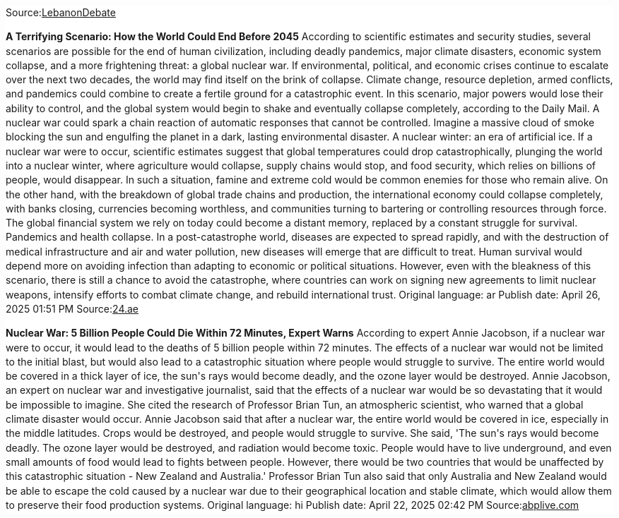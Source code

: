 Source:[LebanonDebate](https://www.lebanondebate.com/article/701232-%D8%AF%D8%AE%D8%A7%D9%86-%D8%A7%D9%84%D9%82%D9%86%D8%A7%D8%A8%D9%84-%D8%A7%D9%84%D9%86%D9%88%D9%88%D9%8A%D8%A9-%D8%B3%D9%8A%D8%BA%D8%B7%D9%8A-%D8%A7%D9%84%D8%A3%D8%B1%D8%B6-%D8%B4%D8%AA%D8%A7%D8%A1-%D9%86%D9%88%D9%88%D9%8A-%D9%8A%D9%87%D8%AF%D8%AF-%D8%A8%D9%81%D9%86%D8%A7%D8%A1-%D8%A7%D9%84%D8%A8%D8%B4%D8%B1%D9%8A%D8%A9)

**A Terrifying Scenario: How the World Could End Before 2045**
According to scientific estimates and security studies, several scenarios are possible for the end of human civilization, including deadly pandemics, major climate disasters, economic system collapse, and a more frightening threat: a global nuclear war. If environmental, political, and economic crises continue to escalate over the next two decades, the world may find itself on the brink of collapse. Climate change, resource depletion, armed conflicts, and pandemics could combine to create a fertile ground for a catastrophic event. In this scenario, major powers would lose their ability to control, and the global system would begin to shake and eventually collapse completely, according to the Daily Mail. A nuclear war could spark a chain reaction of automatic responses that cannot be controlled. Imagine a massive cloud of smoke blocking the sun and engulfing the planet in a dark, lasting environmental disaster. A nuclear winter: an era of artificial ice. If a nuclear war were to occur, scientific estimates suggest that global temperatures could drop catastrophically, plunging the world into a nuclear winter, where agriculture would collapse, supply chains would stop, and food security, which relies on billions of people, would disappear. In such a situation, famine and extreme cold would be common enemies for those who remain alive. On the other hand, with the breakdown of global trade chains and production, the international economy could collapse completely, with banks closing, currencies becoming worthless, and communities turning to bartering or controlling resources through force. The global financial system we rely on today could become a distant memory, replaced by a constant struggle for survival. Pandemics and health collapse. In a post-catastrophe world, diseases are expected to spread rapidly, and with the destruction of medical infrastructure and air and water pollution, new diseases will emerge that are difficult to treat. Human survival would depend more on avoiding infection than adapting to economic or political situations. However, even with the bleakness of this scenario, there is still a chance to avoid the catastrophe, where countries can work on signing new agreements to limit nuclear weapons, intensify efforts to combat climate change, and rebuild international trust.
Original language: ar
Publish date: April 26, 2025 01:51 PM
Source:[24.ae](https://24.ae/article/891243/%D8%B3%D9%8A%D9%86%D8%A7%D8%B1%D9%8A%D9%88-%D8%AA%D8%AE%D9%8A%D9%84%D9%8A-%D9%85%D8%B1%D8%B9%D8%A8-%D9%83%D9%8A%D9%81-%D8%B3%D9%8A%D9%86%D8%AA%D9%87%D9%8A-%D8%A7%D9%84%D8%B9%D8%A7%D9%84%D9%85-%D9%82%D8%A8%D9%84-2045-)

**Nuclear War: 5 Billion People Could Die Within 72 Minutes, Expert Warns**
According to expert Annie Jacobson, if a nuclear war were to occur, it would lead to the deaths of 5 billion people within 72 minutes. The effects of a nuclear war would not be limited to the initial blast, but would also lead to a catastrophic situation where people would struggle to survive. The entire world would be covered in a thick layer of ice, the sun's rays would become deadly, and the ozone layer would be destroyed. Annie Jacobson, an expert on nuclear war and investigative journalist, said that the effects of a nuclear war would be so devastating that it would be impossible to imagine. She cited the research of Professor Brian Tun, an atmospheric scientist, who warned that a global climate disaster would occur. Annie Jacobson said that after a nuclear war, the entire world would be covered in ice, especially in the middle latitudes. Crops would be destroyed, and people would struggle to survive. She said, 'The sun's rays would become deadly. The ozone layer would be destroyed, and radiation would become toxic. People would have to live underground, and even small amounts of food would lead to fights between people. However, there would be two countries that would be unaffected by this catastrophic situation - New Zealand and Australia.' Professor Brian Tun also said that only Australia and New Zealand would be able to escape the cold caused by a nuclear war due to their geographical location and stable climate, which would allow them to preserve their food production systems.
Original language: hi
Publish date: April 22, 2025 02:42 PM
Source:[abplive.com](https://www.abplive.com/news/world/world-war-3-nuclear-war-could-kill-5-billion-people-in-72-minutes-expert-tells-how-earth-will-suffer-catastrophic-damage-2930176)
